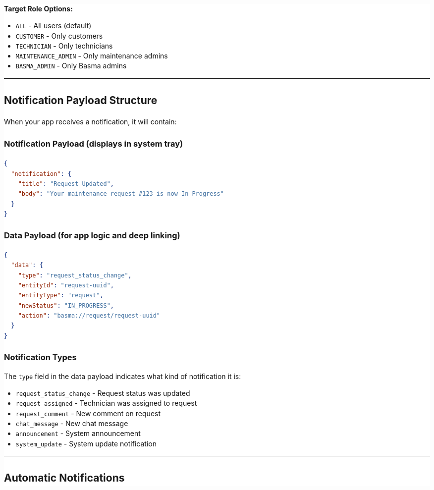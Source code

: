 **Target Role Options:**

- `ALL` - All users (default)
- `CUSTOMER` - Only customers
- `TECHNICIAN` - Only technicians
- `MAINTENANCE_ADMIN` - Only maintenance admins
- `BASMA_ADMIN` - Only Basma admins

---

## Notification Payload Structure

When your app receives a notification, it will contain:

### Notification Payload (displays in system tray)

```json
{
  "notification": {
    "title": "Request Updated",
    "body": "Your maintenance request #123 is now In Progress"
  }
}
```

### Data Payload (for app logic and deep linking)

```json
{
  "data": {
    "type": "request_status_change",
    "entityId": "request-uuid",
    "entityType": "request",
    "newStatus": "IN_PROGRESS",
    "action": "basma://request/request-uuid"
  }
}
```

### Notification Types

The `type` field in the data payload indicates what kind of notification it is:

- `request_status_change` - Request status was updated
- `request_assigned` - Technician was assigned to request
- `request_comment` - New comment on request
- `chat_message` - New chat message
- `announcement` - System announcement
- `system_update` - System update notification

---

## Automatic Notifications
